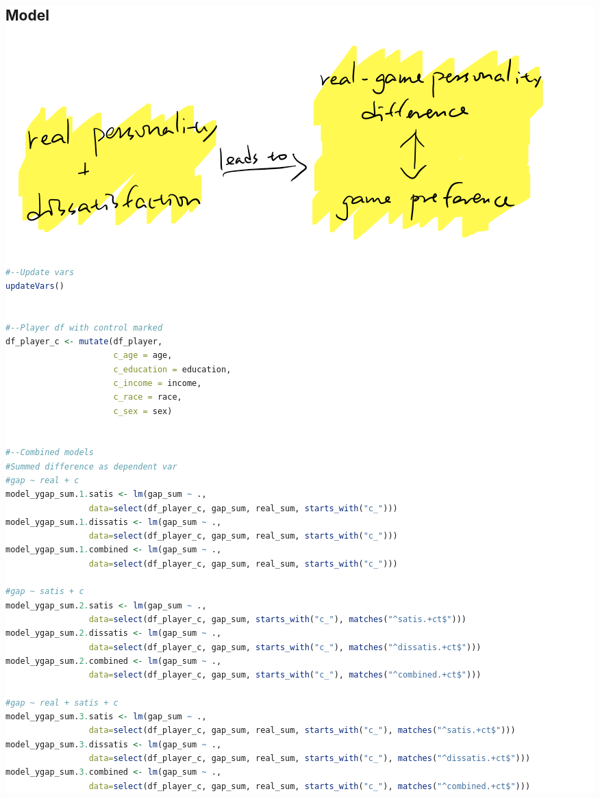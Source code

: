 Model
-----

![Analysis Framework](img/framework_2.png)

``` r
#--Update vars
updateVars()


#--Player df with control marked
df_player_c <- mutate(df_player,
                      c_age = age,
                      c_education = education,
                      c_income = income,
                      c_race = race,
                      c_sex = sex)


#--Combined models
#Summed difference as dependent var
#gap ~ real + c
model_ygap_sum.1.satis <- lm(gap_sum ~ .,
                 data=select(df_player_c, gap_sum, real_sum, starts_with("c_")))
model_ygap_sum.1.dissatis <- lm(gap_sum ~ .,
                 data=select(df_player_c, gap_sum, real_sum, starts_with("c_")))
model_ygap_sum.1.combined <- lm(gap_sum ~ .,
                 data=select(df_player_c, gap_sum, real_sum, starts_with("c_")))

#gap ~ satis + c
model_ygap_sum.2.satis <- lm(gap_sum ~ .,
                 data=select(df_player_c, gap_sum, starts_with("c_"), matches("^satis.+ct$")))
model_ygap_sum.2.dissatis <- lm(gap_sum ~ .,
                 data=select(df_player_c, gap_sum, starts_with("c_"), matches("^dissatis.+ct$")))
model_ygap_sum.2.combined <- lm(gap_sum ~ .,
                 data=select(df_player_c, gap_sum, starts_with("c_"), matches("^combined.+ct$")))

#gap ~ real + satis + c
model_ygap_sum.3.satis <- lm(gap_sum ~ .,
                 data=select(df_player_c, gap_sum, real_sum, starts_with("c_"), matches("^satis.+ct$")))
model_ygap_sum.3.dissatis <- lm(gap_sum ~ .,
                 data=select(df_player_c, gap_sum, real_sum, starts_with("c_"), matches("^dissatis.+ct$")))
model_ygap_sum.3.combined <- lm(gap_sum ~ .,
                 data=select(df_player_c, gap_sum, real_sum, starts_with("c_"), matches("^combined.+ct$")))

```